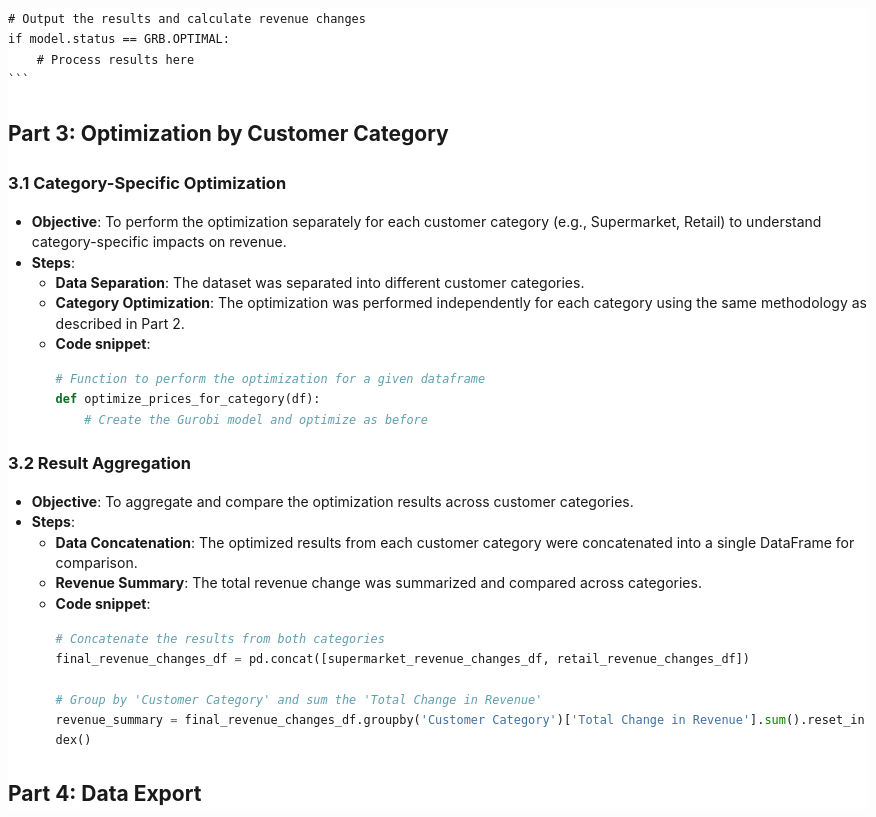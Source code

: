     # Output the results and calculate revenue changes
    if model.status == GRB.OPTIMAL:
        # Process results here
    ```

## Part 3: Optimization by Customer Category

### 3.1 Category-Specific Optimization
- **Objective**: To perform the optimization separately for each customer category (e.g., Supermarket, Retail) to understand category-specific impacts on revenue.
- **Steps**:
  - **Data Separation**: The dataset was separated into different customer categories.
  - **Category Optimization**: The optimization was performed independently for each category using the same methodology as described in Part 2.
  - **Code snippet**:
    ```python
    # Function to perform the optimization for a given dataframe
    def optimize_prices_for_category(df):
        # Create the Gurobi model and optimize as before
    ```

### 3.2 Result Aggregation
- **Objective**: To aggregate and compare the optimization results across customer categories.
- **Steps**:
  - **Data Concatenation**: The optimized results from each customer category were concatenated into a single DataFrame for comparison.
  - **Revenue Summary**: The total revenue change was summarized and compared across categories.
  - **Code snippet**:
    ```python
    # Concatenate the results from both categories
    final_revenue_changes_df = pd.concat([supermarket_revenue_changes_df, retail_revenue_changes_df])

    # Group by 'Customer Category' and sum the 'Total Change in Revenue'
    revenue_summary = final_revenue_changes_df.groupby('Customer Category')['Total Change in Revenue'].sum().reset_index()
    ```

## Part 4: Data Export
